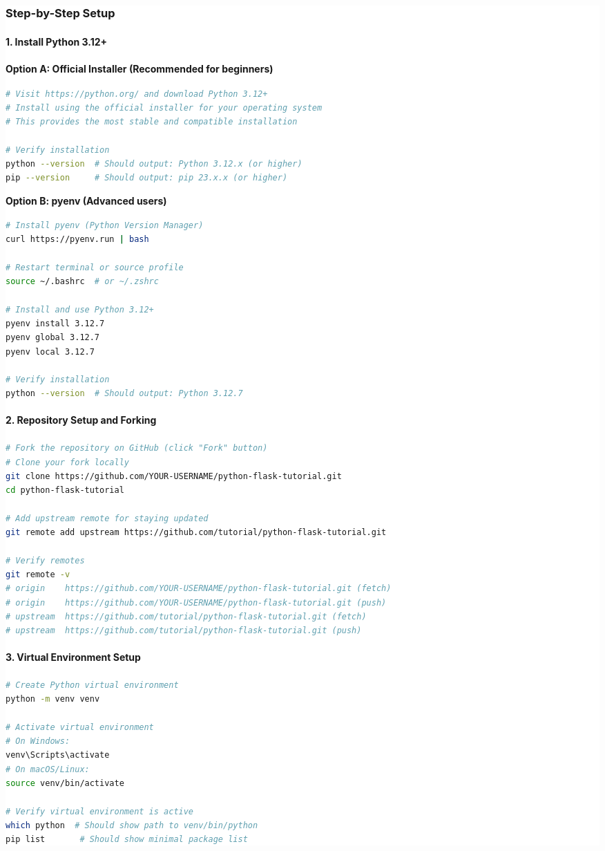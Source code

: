 ### Step-by-Step Setup

#### 1. **Install Python 3.12+**

**Option A: Official Installer (Recommended for beginners)**
```bash
# Visit https://python.org/ and download Python 3.12+ 
# Install using the official installer for your operating system
# This provides the most stable and compatible installation

# Verify installation
python --version  # Should output: Python 3.12.x (or higher)
pip --version     # Should output: pip 23.x.x (or higher)
```

**Option B: pyenv (Advanced users)**
```bash
# Install pyenv (Python Version Manager)
curl https://pyenv.run | bash

# Restart terminal or source profile
source ~/.bashrc  # or ~/.zshrc

# Install and use Python 3.12+
pyenv install 3.12.7
pyenv global 3.12.7
pyenv local 3.12.7

# Verify installation
python --version  # Should output: Python 3.12.7
```

#### 2. **Repository Setup and Forking**

```bash
# Fork the repository on GitHub (click "Fork" button)
# Clone your fork locally
git clone https://github.com/YOUR-USERNAME/python-flask-tutorial.git
cd python-flask-tutorial

# Add upstream remote for staying updated
git remote add upstream https://github.com/tutorial/python-flask-tutorial.git

# Verify remotes
git remote -v
# origin    https://github.com/YOUR-USERNAME/python-flask-tutorial.git (fetch)
# origin    https://github.com/YOUR-USERNAME/python-flask-tutorial.git (push) 
# upstream  https://github.com/tutorial/python-flask-tutorial.git (fetch)
# upstream  https://github.com/tutorial/python-flask-tutorial.git (push)
```

#### 3. **Virtual Environment Setup**

```bash
# Create Python virtual environment
python -m venv venv

# Activate virtual environment
# On Windows:
venv\Scripts\activate
# On macOS/Linux:
source venv/bin/activate

# Verify virtual environment is active
which python  # Should show path to venv/bin/python
pip list       # Should show minimal package list
```
